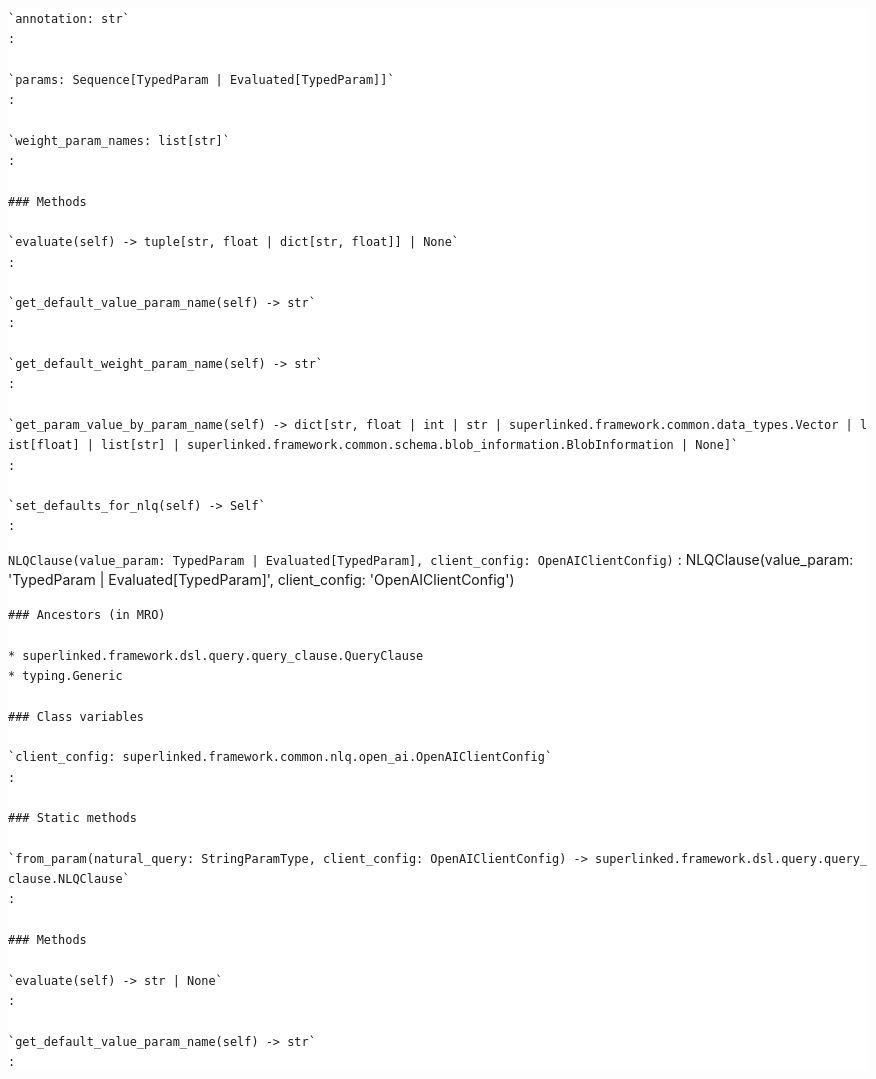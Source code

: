     `annotation: str`
    :

    `params: Sequence[TypedParam | Evaluated[TypedParam]]`
    :

    `weight_param_names: list[str]`
    :

    ### Methods

    `evaluate(self) ‑> tuple[str, float | dict[str, float]] | None`
    :

    `get_default_value_param_name(self) ‑> str`
    :

    `get_default_weight_param_name(self) ‑> str`
    :

    `get_param_value_by_param_name(self) ‑> dict[str, float | int | str | superlinked.framework.common.data_types.Vector | list[float] | list[str] | superlinked.framework.common.schema.blob_information.BlobInformation | None]`
    :

    `set_defaults_for_nlq(self) ‑> Self`
    :

`NLQClause(value_param: TypedParam | Evaluated[TypedParam], client_config: OpenAIClientConfig)`
:   NLQClause(value_param: 'TypedParam | Evaluated[TypedParam]', client_config: 'OpenAIClientConfig')

    ### Ancestors (in MRO)

    * superlinked.framework.dsl.query.query_clause.QueryClause
    * typing.Generic

    ### Class variables

    `client_config: superlinked.framework.common.nlq.open_ai.OpenAIClientConfig`
    :

    ### Static methods

    `from_param(natural_query: StringParamType, client_config: OpenAIClientConfig) ‑> superlinked.framework.dsl.query.query_clause.NLQClause`
    :

    ### Methods

    `evaluate(self) ‑> str | None`
    :

    `get_default_value_param_name(self) ‑> str`
    :
